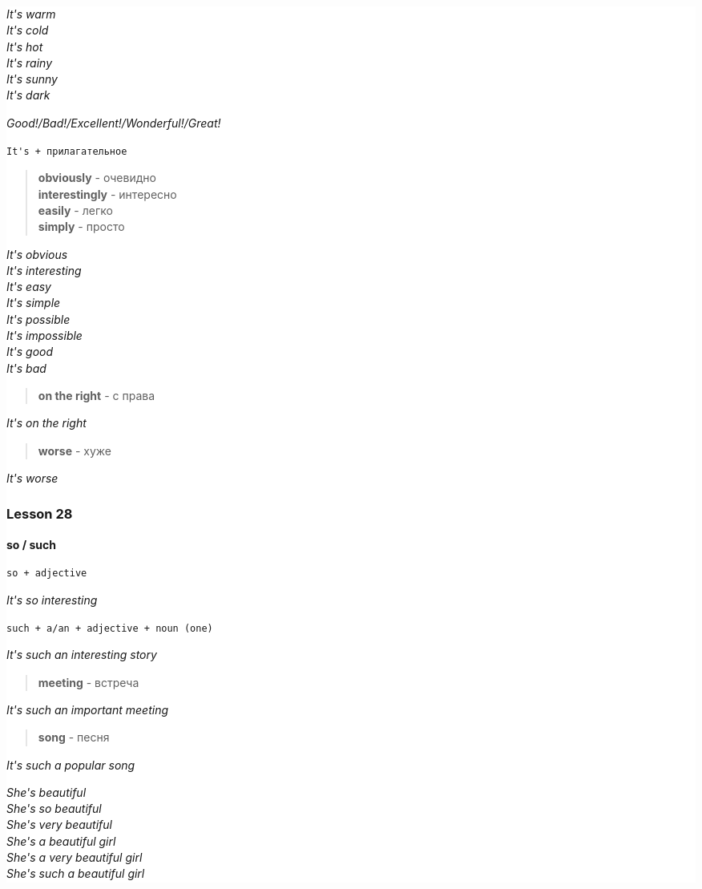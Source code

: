 _It's warm_   
_It's cold_   
_It's hot_   
_It's rainy_   
_It's sunny_   
_It's dark_   

_Good!/Bad!/Excellent!/Wonderful!/Great!_

`It's + прилагательное`

> **obviously** - очевидно   
> **interestingly** - интересно   
> **easily** - легко   
> **simply** - просто   

_It's obvious_   
_It's interesting_   
_It's easy_   
_It's simple_   
_It's possible_   
_It's impossible_   
_It's good_   
_It's bad_

>**on the right** - с права

_It's on the right_   

> **worse** - хуже

_It's worse_

### Lesson 28

**so / such**

`so + adjective`

_It's so interesting_

`such + a/an + adjective + noun (one)`

_It's such an interesting story_

> **meeting** - встреча

_It's such an important meeting_

> **song** - песня

_It's such a popular song_

_She's beautiful_   
_She's so beautiful_   
_She's very beautiful_   
_She's a beautiful girl_   
_She's a very beautiful girl_   
_She's such a beautiful girl_
